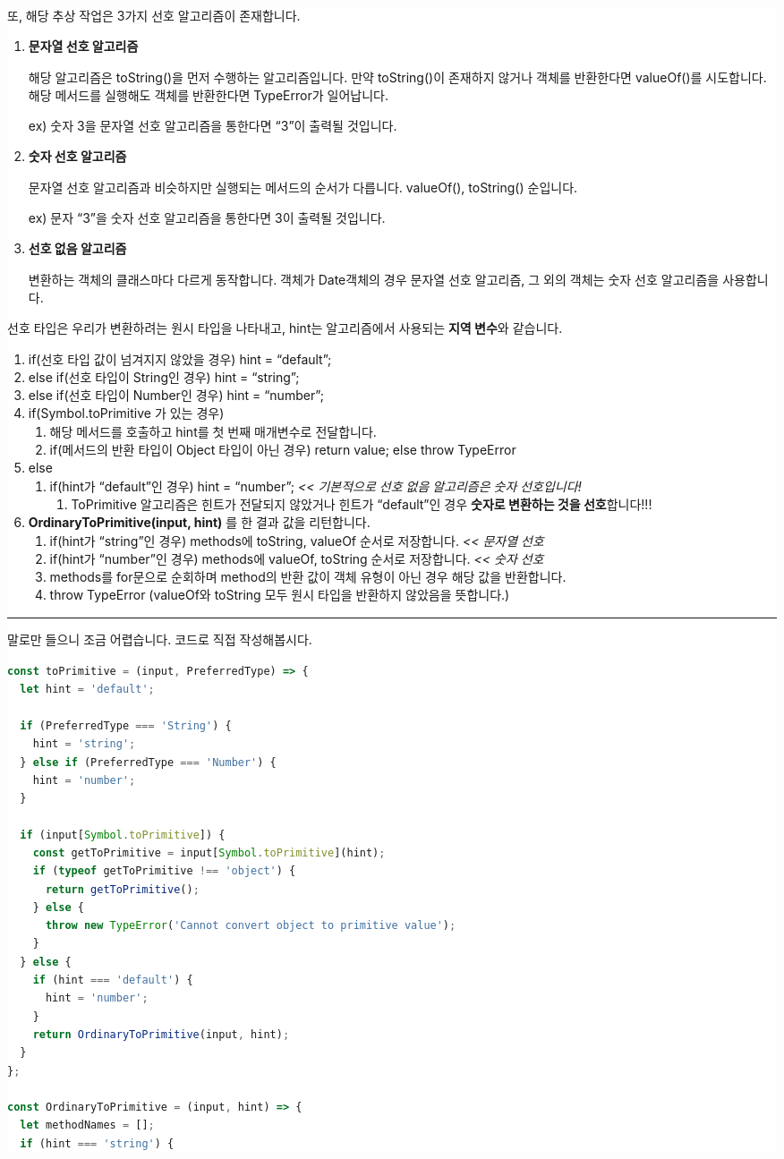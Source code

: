 또, 해당 추상 작업은 3가지 선호 알고리즘이 존재합니다.

1. **문자열 선호 알고리즘**

   해당 알고리즘은 toString()을 먼저 수행하는 알고리즘입니다. 만약 toString()이 존재하지 않거나 객체를 반환한다면 valueOf()를 시도합니다. 해당 메서드를 실행해도 객체를 반환한다면 TypeError가 일어납니다.

   ex) 숫자 3을 문자열 선호 알고리즘을 통한다면 “3”이 출력될 것입니다.

2. **숫자 선호 알고리즘**

   문자열 선호 알고리즘과 비슷하지만 실행되는 메서드의 순서가 다릅니다. valueOf(), toString() 순입니다.

   ex) 문자 “3”을 숫자 선호 알고리즘을 통한다면 3이 출력될 것입니다.

3. **선호 없음 알고리즘**

   변환하는 객체의 클래스마다 다르게 동작합니다. 객체가 Date객체의 경우 문자열 선호 알고리즘, 그 외의 객체는 숫자 선호 알고리즘을 사용합니다.

선호 타입은 우리가 변환하려는 원시 타입을 나타내고, hint는 알고리즘에서 사용되는 **지역 변수**와 같습니다.

1. if(선호 타입 값이 넘겨지지 않았을 경우) hint = “default”;
2. else if(선호 타입이 String인 경우) hint = “string”;
3. else if(선호 타입이 Number인 경우) hint = “number”;
4. if(Symbol.toPrimitive 가 있는 경우)
   1. 해당 메서드를 호출하고 hint를 첫 번째 매개변수로 전달합니다.
   2. if(메서드의 반환 타입이 Object 타입이 아닌 경우) return value;
      else throw TypeError
5. else
   1. if(hint가 “default”인 경우) hint = “number”; _<< 기본적으로 선호 없음 알고리즘은 숫자 선호입니다!_
      1. ToPrimitive 알고리즘은 힌트가 전달되지 않았거나 힌트가 “default”인 경우 **숫자로 변환하는 것을 선호**합니다!!!
6. **OrdinaryToPrimitive(input, hint)** 를 한 결과 값을 리턴합니다.
   1. if(hint가 “string”인 경우) methods에 toString, valueOf 순서로 저장합니다. _<< 문자열 선호_
   2. if(hint가 “number”인 경우) methods에 valueOf, toString 순서로 저장합니다. _<< 숫자 선호_
   3. methods를 for문으로 순회하며 method의 반환 값이 객체 유형이 아닌 경우 해당 값을 반환합니다.
   4. throw TypeError (valueOf와 toString 모두 원시 타입을 반환하지 않았음을 뜻합니다.)

---

말로만 들으니 조금 어렵습니다. 코드로 직접 작성해봅시다.

```jsx
const toPrimitive = (input, PreferredType) => {
  let hint = 'default';

  if (PreferredType === 'String') {
    hint = 'string';
  } else if (PreferredType === 'Number') {
    hint = 'number';
  }

  if (input[Symbol.toPrimitive]) {
    const getToPrimitive = input[Symbol.toPrimitive](hint);
    if (typeof getToPrimitive !== 'object') {
      return getToPrimitive();
    } else {
      throw new TypeError('Cannot convert object to primitive value');
    }
  } else {
    if (hint === 'default') {
      hint = 'number';
    }
    return OrdinaryToPrimitive(input, hint);
  }
};

const OrdinaryToPrimitive = (input, hint) => {
  let methodNames = [];
  if (hint === 'string') {
```